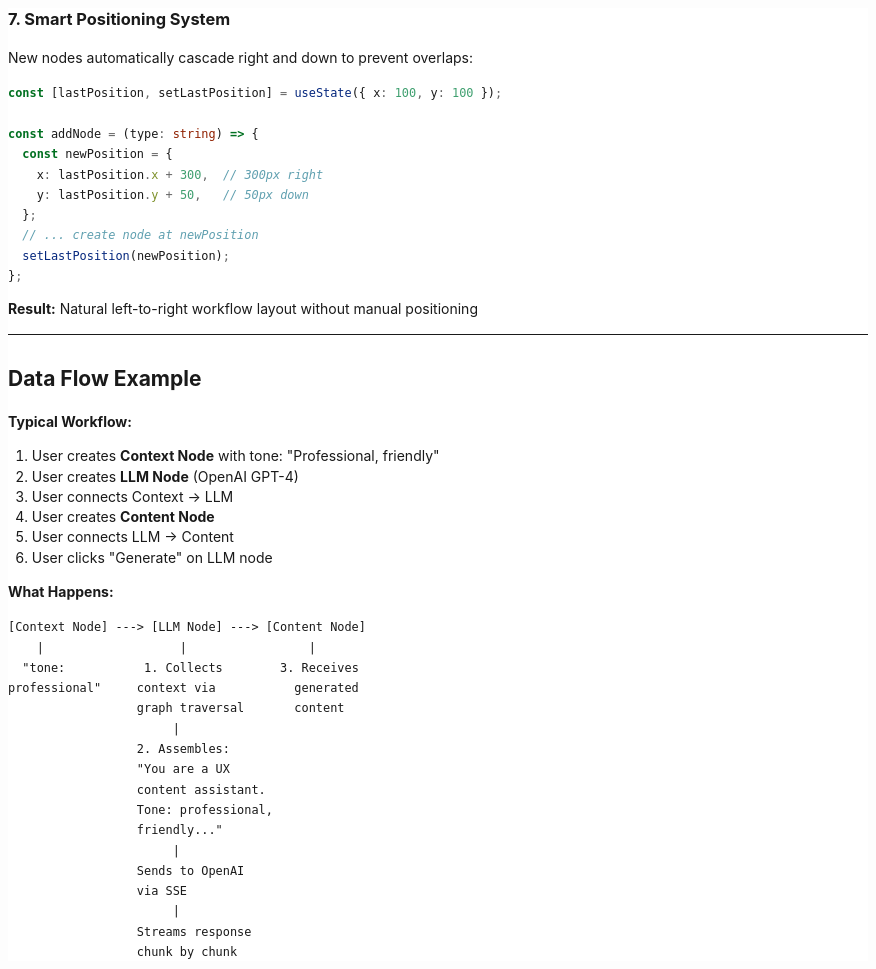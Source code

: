 ### 7. Smart Positioning System

New nodes automatically cascade right and down to prevent overlaps:

```typescript
const [lastPosition, setLastPosition] = useState({ x: 100, y: 100 });

const addNode = (type: string) => {
  const newPosition = {
    x: lastPosition.x + 300,  // 300px right
    y: lastPosition.y + 50,   // 50px down
  };
  // ... create node at newPosition
  setLastPosition(newPosition);
};
```

**Result:** Natural left-to-right workflow layout without manual positioning

---

## Data Flow Example

**Typical Workflow:**

1. User creates **Context Node** with tone: "Professional, friendly"
2. User creates **LLM Node** (OpenAI GPT-4)
3. User connects Context → LLM
4. User creates **Content Node**
5. User connects LLM → Content
6. User clicks "Generate" on LLM node

**What Happens:**

```
[Context Node] ---> [LLM Node] ---> [Content Node]
    |                   |                 |
  "tone:           1. Collects        3. Receives
professional"     context via           generated
                  graph traversal       content
                       |
                  2. Assembles:
                  "You are a UX
                  content assistant.
                  Tone: professional,
                  friendly..."
                       |
                  Sends to OpenAI
                  via SSE
                       |
                  Streams response
                  chunk by chunk
```
